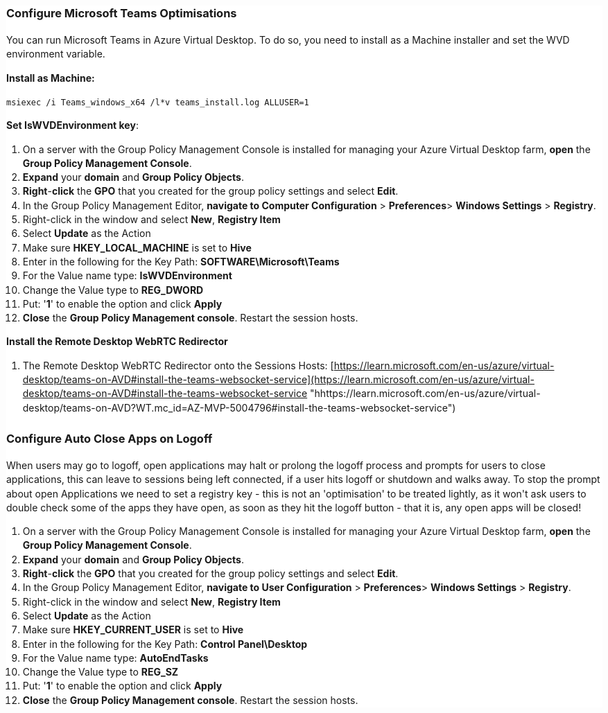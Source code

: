 ### Configure Microsoft Teams Optimisations

You can run Microsoft Teams in Azure Virtual Desktop. To do so, you need to install as a Machine installer and set the WVD environment variable.

**Install as Machine:**

    msiexec /i Teams_windows_x64 /l*v teams_install.log ALLUSER=1

**Set IsWVDEnvironment key**:

 1. On a server with the Group Policy Management Console is installed for managing your Azure Virtual Desktop farm, **open** the **Group Policy Management Console**.
 2. **Expand** your **domain** and **Group Policy Objects**.
 3. **Right**-**click** the **GPO** that you created for the group policy settings and select **Edit**.
 4. In the Group Policy Management Editor, **navigate to Computer Configuration** > **Preferences**> **Windows Settings** > **Registry**.
 5. Right-click in the window and select **New**, **Registry Item**
 6. Select **Update** as the Action
 7. Make sure **HKEY_LOCAL_MACHINE** is set to **Hive**
 8. Enter in the following for the Key Path: **SOFTWARE\\Microsoft\\Teams**
 9. For the Value name type: **IsWVDEnvironment**
10. Change the Value type to **REG_DWORD**
11. Put: '**1**' to enable the option and click **Apply**
12. **Close** the **Group Policy Management console**. Restart the session hosts.

**Install the Remote Desktop WebRTC Redirector**

1. The Remote Desktop WebRTC Redirector onto the Sessions Hosts: [https://learn.microsoft.com/en-us/azure/virtual-desktop/teams-on-AVD#install-the-teams-websocket-service](https://learn.microsoft.com/en-us/azure/virtual-desktop/teams-on-AVD#install-the-teams-websocket-service "hhttps://learn.microsoft.com/en-us/azure/virtual-desktop/teams-on-AVD?WT.mc_id=AZ-MVP-5004796#install-the-teams-websocket-service")

### Configure Auto Close Apps on Logoff

When users may go to logoff, open applications may halt or prolong the logoff process and prompts for users to close applications, this can leave to sessions being left connected, if a user hits logoff or shutdown and walks away. To stop the prompt about open Applications we need to set a registry key - this is not an 'optimisation' to be treated lightly, as it won't ask users to double check some of the apps they have open, as soon as they hit the logoff button - that it is, any open apps will be closed!

 1. On a server with the Group Policy Management Console is installed for managing your Azure Virtual Desktop farm, **open** the **Group Policy Management Console**.
 2. **Expand** your **domain** and **Group Policy Objects**.
 3. **Right**-**click** the **GPO** that you created for the group policy settings and select **Edit**.
 4. In the Group Policy Management Editor, **navigate to User Configuration** > **Preferences**> **Windows Settings** > **Registry**.
 5. Right-click in the window and select **New**, **Registry Item**
 6. Select **Update** as the Action
 7. Make sure **HKEY_CURRENT_USER** is set to **Hive**
 8. Enter in the following for the Key Path: **Control Panel\\Desktop**
 9. For the Value name type: **AutoEndTasks**
10. Change the Value type to **REG_SZ**
11. Put: '**1**' to enable the option and click **Apply**
12. **Close** the **Group Policy Management console**. Restart the session hosts.
